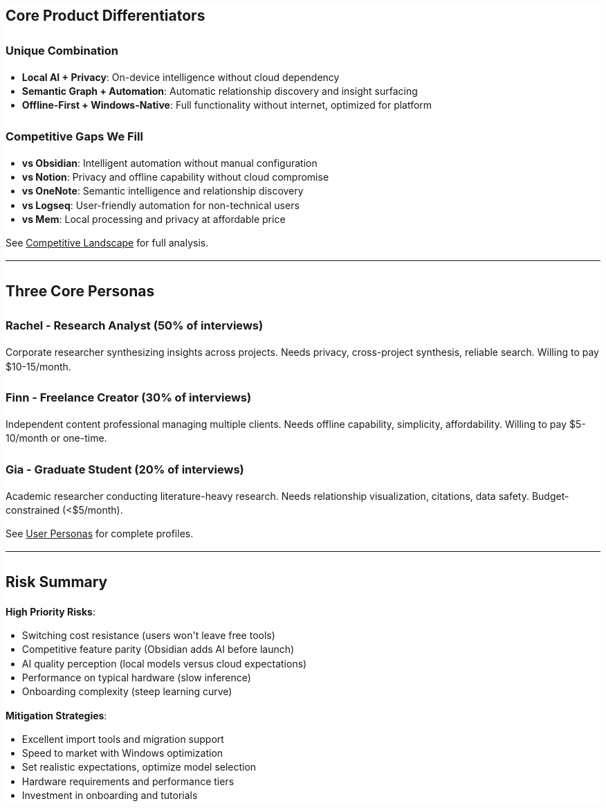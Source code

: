 ## Core Product Differentiators

### Unique Combination
- **Local AI + Privacy**: On-device intelligence without cloud dependency
- **Semantic Graph + Automation**: Automatic relationship discovery and insight surfacing
- **Offline-First + Windows-Native**: Full functionality without internet, optimized for platform

### Competitive Gaps We Fill
- **vs Obsidian**: Intelligent automation without manual configuration
- **vs Notion**: Privacy and offline capability without cloud compromise
- **vs OneNote**: Semantic intelligence and relationship discovery
- **vs Logseq**: User-friendly automation for non-technical users
- **vs Mem**: Local processing and privacy at affordable price

See [Competitive Landscape](docs/06-competitive-landscape.md) for full analysis.

---

## Three Core Personas

### Rachel - Research Analyst (50% of interviews)
Corporate researcher synthesizing insights across projects. Needs privacy, cross-project synthesis, reliable search. Willing to pay $10-15/month.

### Finn - Freelance Creator (30% of interviews)
Independent content professional managing multiple clients. Needs offline capability, simplicity, affordability. Willing to pay $5-10/month or one-time.

### Gia - Graduate Student (20% of interviews)
Academic researcher conducting literature-heavy research. Needs relationship visualization, citations, data safety. Budget-constrained (<$5/month).

See [User Personas](docs/04-user-personas-draft.md) for complete profiles.

---

## Risk Summary

**High Priority Risks**:
- Switching cost resistance (users won't leave free tools)
- Competitive feature parity (Obsidian adds AI before launch)
- AI quality perception (local models versus cloud expectations)
- Performance on typical hardware (slow inference)
- Onboarding complexity (steep learning curve)

**Mitigation Strategies**:
- Excellent import tools and migration support
- Speed to market with Windows optimization
- Set realistic expectations, optimize model selection
- Hardware requirements and performance tiers
- Investment in onboarding and tutorials
